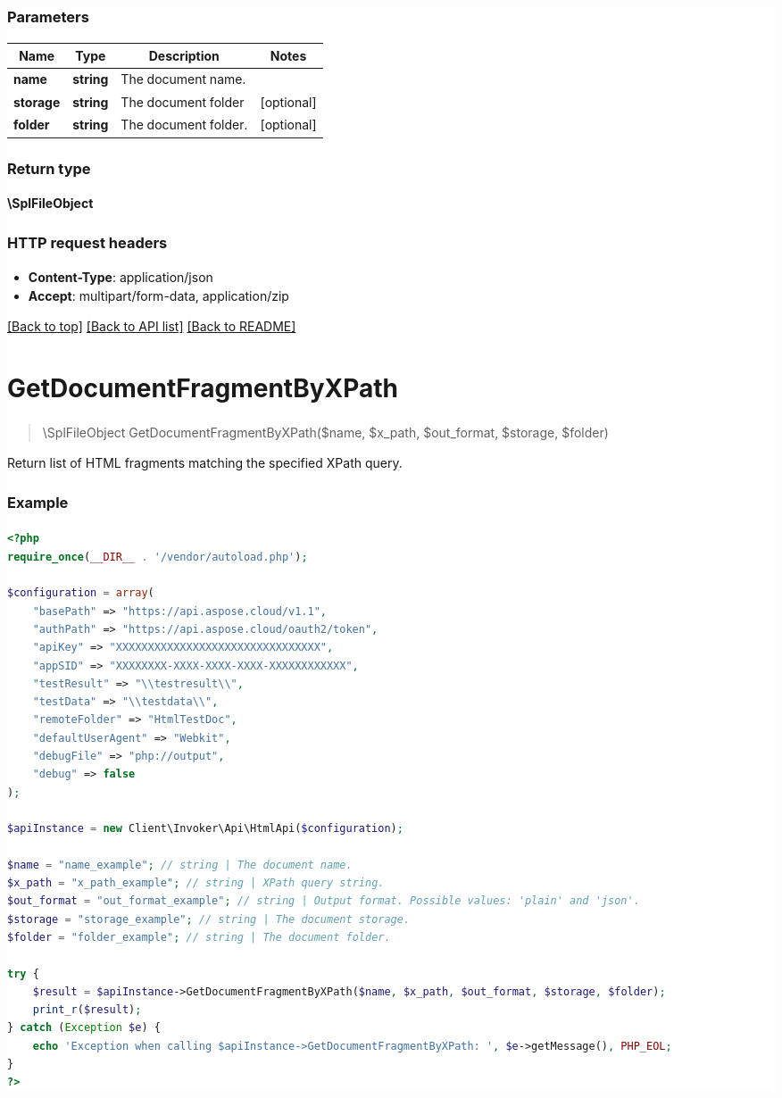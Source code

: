### Parameters

Name | Type | Description  | Notes
------------- | ------------- | ------------- | -------------
 **name** | **string**| The document name. |
 **storage** | **string**| The document folder | [optional]
 **folder** | **string**| The document folder. | [optional]

### Return type

**\SplFileObject**

### HTTP request headers

 - **Content-Type**: application/json
 - **Accept**: multipart/form-data, application/zip

[[Back to top]](#) [[Back to API list]](../../README.md#documentation-for-api-endpoints) [[Back to README]](../../README.md)


# **GetDocumentFragmentByXPath**
> \SplFileObject GetDocumentFragmentByXPath($name, $x_path, $out_format, $storage, $folder)

Return list of HTML fragments matching the specified XPath query.

### Example
```php
<?php
require_once(__DIR__ . '/vendor/autoload.php');

$configuration = array(
    "basePath" => "https://api.aspose.cloud/v1.1",
    "authPath" => "https://api.aspose.cloud/oauth2/token",
    "apiKey" => "XXXXXXXXXXXXXXXXXXXXXXXXXXXXXXXX",
    "appSID" => "XXXXXXXX-XXXX-XXXX-XXXX-XXXXXXXXXXXX",
    "testResult" => "\\testresult\\",
    "testData" => "\\testdata\\",
    "remoteFolder" => "HtmlTestDoc",
    "defaultUserAgent" => "Webkit",
    "debugFile" => "php://output",
    "debug" => false
);

$apiInstance = new Client\Invoker\Api\HtmlApi($configuration);

$name = "name_example"; // string | The document name.
$x_path = "x_path_example"; // string | XPath query string.
$out_format = "out_format_example"; // string | Output format. Possible values: 'plain' and 'json'.
$storage = "storage_example"; // string | The document storage.
$folder = "folder_example"; // string | The document folder.

try {
    $result = $apiInstance->GetDocumentFragmentByXPath($name, $x_path, $out_format, $storage, $folder);
    print_r($result);
} catch (Exception $e) {
    echo 'Exception when calling $apiInstance->GetDocumentFragmentByXPath: ', $e->getMessage(), PHP_EOL;
}
?>
```
